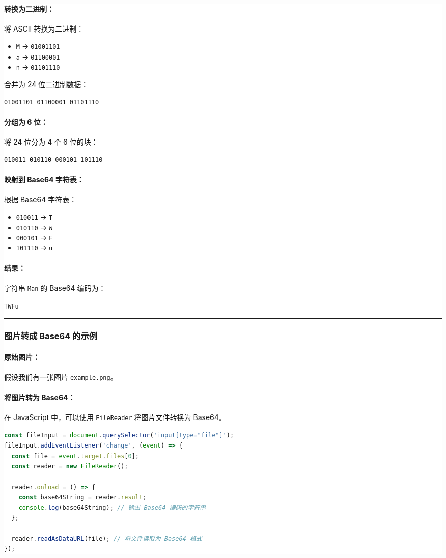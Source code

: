 #### **转换为二进制**：
将 ASCII 转换为二进制：
- `M` -> `01001101`
- `a` -> `01100001`
- `n` -> `01101110`

合并为 24 位二进制数据：
```
01001101 01100001 01101110
```

#### **分组为 6 位**：
将 24 位分为 4 个 6 位的块：
```
010011 010110 000101 101110
```

#### **映射到 Base64 字符表**：
根据 Base64 字符表：
- `010011` -> `T`
- `010110` -> `W`
- `000101` -> `F`
- `101110` -> `u`

#### **结果**：
字符串 `Man` 的 Base64 编码为：
```
TWFu
```

---

### **图片转成 Base64 的示例**

#### **原始图片**：
假设我们有一张图片 `example.png`。

#### **将图片转为 Base64**：
在 JavaScript 中，可以使用 `FileReader` 将图片文件转换为 Base64。

```javascript
const fileInput = document.querySelector('input[type="file"]');
fileInput.addEventListener('change', (event) => {
  const file = event.target.files[0];
  const reader = new FileReader();

  reader.onload = () => {
    const base64String = reader.result;
    console.log(base64String); // 输出 Base64 编码的字符串
  };

  reader.readAsDataURL(file); // 将文件读取为 Base64 格式
});
```

